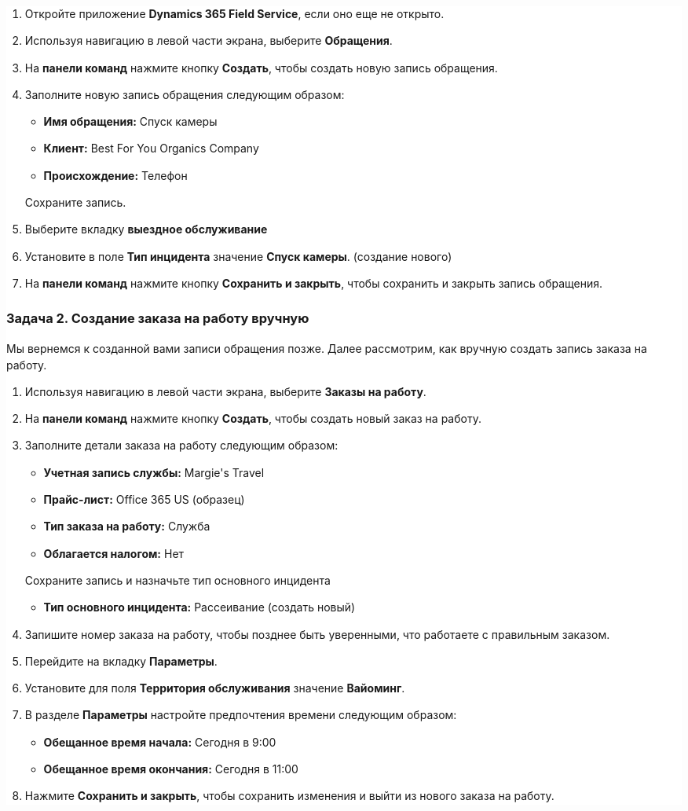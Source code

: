 1. Откройте приложение **Dynamics 365 Field Service**, если оно еще не открыто. 

2. Используя навигацию в левой части экрана, выберите **Обращения**. 

3. На **панели команд** нажмите кнопку **Создать**, чтобы создать новую запись обращения.

4. Заполните новую запись обращения следующим образом:

    - **Имя обращения:** Спуск камеры

    - **Клиент:** Best For You Organics Company

    - **Происхождение:** Телефон

    Сохраните запись.

5. Выберите вкладку **выездное обслуживание**

6. Установите в поле **Тип инцидента** значение **Спуск камеры**. (создание нового)

7. На **панели команд** нажмите кнопку **Сохранить и закрыть**, чтобы сохранить и закрыть запись обращения. 

 

### <a name="task-2-manually-create-a-work-order"></a>Задача 2. Создание заказа на работу вручную

Мы вернемся к созданной вами записи обращения позже. Далее рассмотрим, как вручную создать запись заказа на работу. 

 

1. Используя навигацию в левой части экрана, выберите **Заказы на работу**.

2. На **панели команд** нажмите кнопку **Создать**, чтобы создать новый заказ на работу.

3. Заполните детали заказа на работу следующим образом:

    - **Учетная запись службы:** Margie's Travel

    - **Прайс-лист:** Office 365 US (образец)

    - **Тип заказа на работу:** Служба

    - **Облагается налогом:** Нет

    Сохраните запись и назначьте тип основного инцидента

    - **Тип основного инцидента:** Рассеивание (создать новый)

4. Запишите номер заказа на работу, чтобы позднее быть уверенными, что работаете с правильным заказом. 

5. Перейдите на вкладку **Параметры**.

6. Установите для поля **Территория обслуживания** значение **Вайоминг**.

7. В разделе **Параметры** настройте предпочтения времени следующим образом:

    - **Обещанное время начала:** Сегодня в 9:00

    - **Обещанное время окончания:** Сегодня в 11:00

8. Нажмите **Сохранить и закрыть**, чтобы сохранить изменения и выйти из нового заказа на работу.
